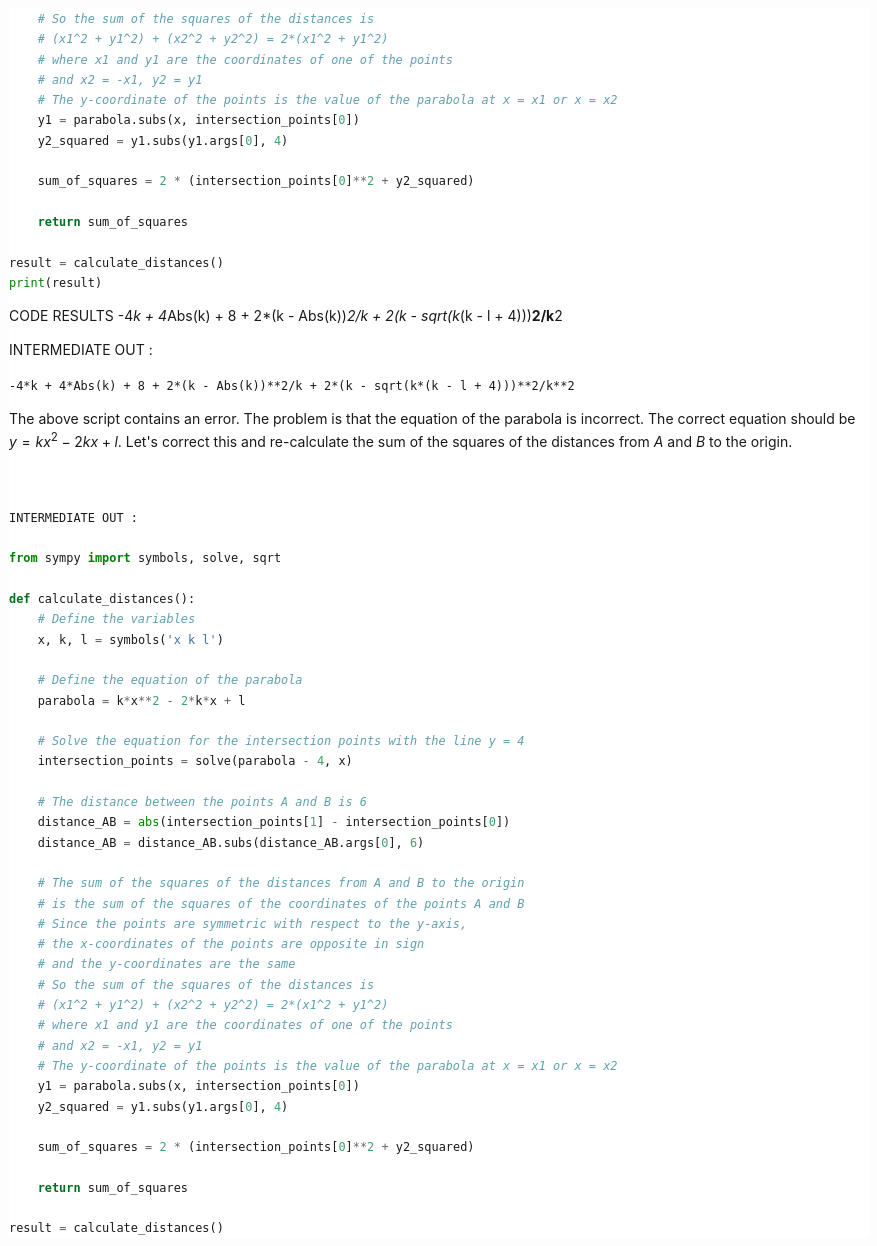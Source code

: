 ```python
    # So the sum of the squares of the distances is
    # (x1^2 + y1^2) + (x2^2 + y2^2) = 2*(x1^2 + y1^2)
    # where x1 and y1 are the coordinates of one of the points
    # and x2 = -x1, y2 = y1
    # The y-coordinate of the points is the value of the parabola at x = x1 or x = x2
    y1 = parabola.subs(x, intersection_points[0])
    y2_squared = y1.subs(y1.args[0], 4)

    sum_of_squares = 2 * (intersection_points[0]**2 + y2_squared)

    return sum_of_squares

result = calculate_distances()
print(result)
```

CODE RESULTS -4*k + 4*Abs(k) + 8 + 2*(k - Abs(k))**2/k + 2*(k - sqrt(k*(k - l + 4)))**2/k**2

INTERMEDIATE OUT :
```output
-4*k + 4*Abs(k) + 8 + 2*(k - Abs(k))**2/k + 2*(k - sqrt(k*(k - l + 4)))**2/k**2
```
The above script contains an error. The problem is that the equation of the parabola is incorrect. The correct equation should be $y = kx^2 - 2kx + l$. Let's correct this and re-calculate the sum of the squares of the distances from $A$ and $B$ to the origin.

```python


INTERMEDIATE OUT :

from sympy import symbols, solve, sqrt

def calculate_distances():
    # Define the variables
    x, k, l = symbols('x k l')

    # Define the equation of the parabola
    parabola = k*x**2 - 2*k*x + l

    # Solve the equation for the intersection points with the line y = 4
    intersection_points = solve(parabola - 4, x)

    # The distance between the points A and B is 6
    distance_AB = abs(intersection_points[1] - intersection_points[0])
    distance_AB = distance_AB.subs(distance_AB.args[0], 6)

    # The sum of the squares of the distances from A and B to the origin
    # is the sum of the squares of the coordinates of the points A and B
    # Since the points are symmetric with respect to the y-axis,
    # the x-coordinates of the points are opposite in sign
    # and the y-coordinates are the same
    # So the sum of the squares of the distances is
    # (x1^2 + y1^2) + (x2^2 + y2^2) = 2*(x1^2 + y1^2)
    # where x1 and y1 are the coordinates of one of the points
    # and x2 = -x1, y2 = y1
    # The y-coordinate of the points is the value of the parabola at x = x1 or x = x2
    y1 = parabola.subs(x, intersection_points[0])
    y2_squared = y1.subs(y1.args[0], 4)

    sum_of_squares = 2 * (intersection_points[0]**2 + y2_squared)

    return sum_of_squares

result = calculate_distances()
```